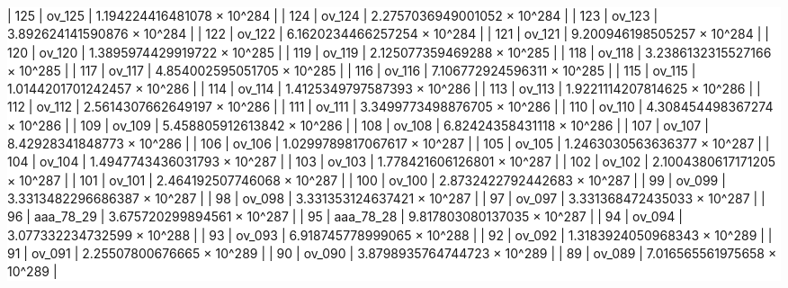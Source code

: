 | 125 | ov_125 | 1.194224416481078 × 10^284 |
| 124 | ov_124 | 2.2757036949001052 × 10^284 |
| 123 | ov_123 | 3.892624141590876 × 10^284 |
| 122 | ov_122 | 6.1620234466257254 × 10^284 |
| 121 | ov_121 | 9.200946198505257 × 10^284 |
| 120 | ov_120 | 1.3895974429919722 × 10^285 |
| 119 | ov_119 | 2.125077359469288 × 10^285 |
| 118 | ov_118 | 3.2386132315527166 × 10^285 |
| 117 | ov_117 | 4.854002595051705 × 10^285 |
| 116 | ov_116 | 7.106772924596311 × 10^285 |
| 115 | ov_115 | 1.0144201701242457 × 10^286 |
| 114 | ov_114 | 1.4125349797587393 × 10^286 |
| 113 | ov_113 | 1.9221114207814625 × 10^286 |
| 112 | ov_112 | 2.5614307662649197 × 10^286 |
| 111 | ov_111 | 3.3499773498876705 × 10^286 |
| 110 | ov_110 | 4.308454498367274 × 10^286 |
| 109 | ov_109 | 5.458805912613842 × 10^286 |
| 108 | ov_108 | 6.82424358431118 × 10^286 |
| 107 | ov_107 | 8.42928341848773 × 10^286 |
| 106 | ov_106 | 1.0299789817067617 × 10^287 |
| 105 | ov_105 | 1.2463030563636377 × 10^287 |
| 104 | ov_104 | 1.4947743436031793 × 10^287 |
| 103 | ov_103 | 1.778421606126801 × 10^287 |
| 102 | ov_102 | 2.1004380617171205 × 10^287 |
| 101 | ov_101 | 2.464192507746068 × 10^287 |
| 100 | ov_100 | 2.8732422792442683 × 10^287 |
| 99 | ov_099 | 3.3313482296686387 × 10^287 |
| 98 | ov_098 | 3.331353124637421 × 10^287 |
| 97 | ov_097 | 3.331368472435033 × 10^287 |
| 96 | aaa_78_29 | 3.675720299894561 × 10^287 |
| 95 | aaa_78_28 | 9.817803080137035 × 10^287 |
| 94 | ov_094 | 3.077332234732599 × 10^288 |
| 93 | ov_093 | 6.918745778999065 × 10^288 |
| 92 | ov_092 | 1.3183924050968343 × 10^289 |
| 91 | ov_091 | 2.25507800676665 × 10^289 |
| 90 | ov_090 | 3.8798935764744723 × 10^289 |
| 89 | ov_089 | 7.016565561975658 × 10^289 |